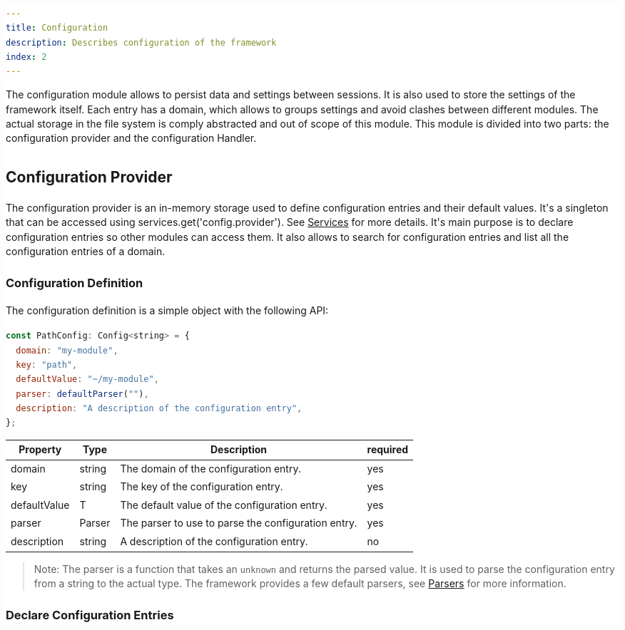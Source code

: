 ```yaml
---
title: Configuration
description: Describes configuration of the framework
index: 2
---
```


The configuration module allows to persist data and settings between sessions. It is also used to store the settings of the framework itself. Each entry has a domain, which allows to groups settings and avoid clashes between different modules. The actual storage in the file system is comply abstracted and out of scope of this module. This module is divided into two parts: the configuration provider and the configuration Handler.

## Configuration Provider

The configuration provider is an in-memory storage used to define configuration entries and their default values. It's a singleton that can be accessed using services.get('config.provider'). See [Services](/advanced/services) for more details. It's main purpose is to declare configuration entries so other modules can access them. It also allows to search for configuration entries and list all the configuration entries of a domain.

### Configuration Definition

The configuration definition is a simple object with the following API:
```javascript
const PathConfig: Config<string> = {
  domain: "my-module",
  key: "path",
  defaultValue: "~/my-module",
  parser: defaultParser(""),
  description: "A description of the configuration entry",
};
```

| Property | Type | Description | required |
| --- | --- | --- | --- |
| domain | string | The domain of the configuration entry. | yes |
| key | string | The key of the configuration entry. | yes |
| defaultValue | T | The default value of the configuration entry. | yes |
| parser | Parser<T> | The parser to use to parse the configuration entry. | yes |
| description | string | A description of the configuration entry. | no |

> Note: The parser is a function that takes an `unknown` and returns the parsed value. It is used to parse the configuration entry from a string to the actual type. The framework provides a few default parsers, see [Parsers](#parsers) for more information.

### Declare Configuration Entries
